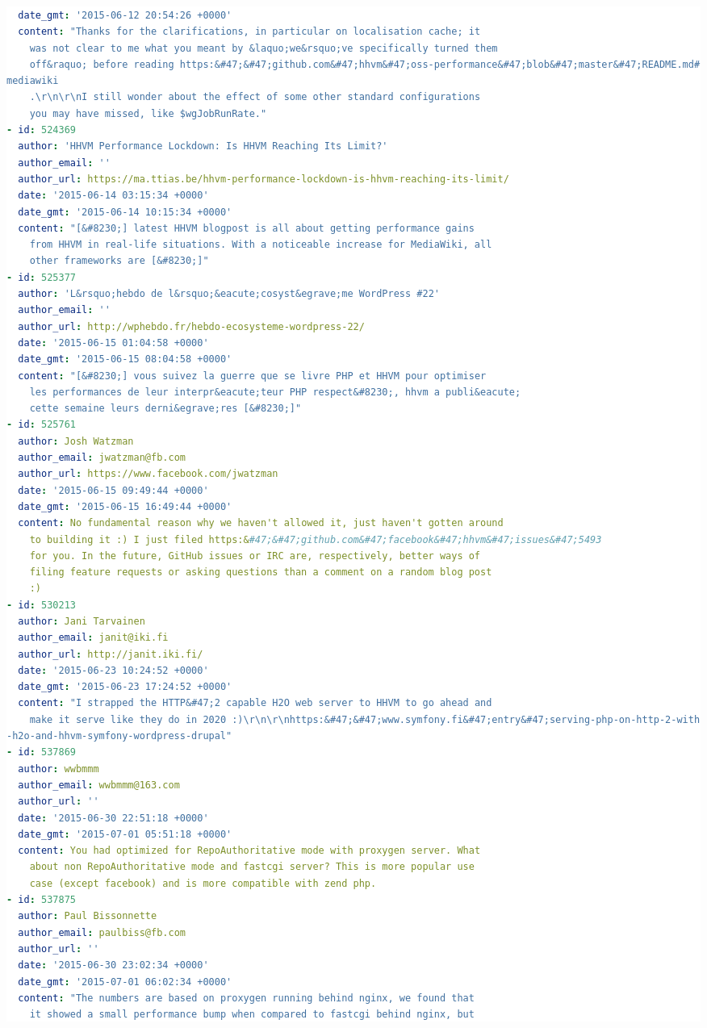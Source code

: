 ```yaml
  date_gmt: '2015-06-12 20:54:26 +0000'
  content: "Thanks for the clarifications, in particular on localisation cache; it
    was not clear to me what you meant by &laquo;we&rsquo;ve specifically turned them
    off&raquo; before reading https:&#47;&#47;github.com&#47;hhvm&#47;oss-performance&#47;blob&#47;master&#47;README.md#mediawiki
    .\r\n\r\nI still wonder about the effect of some other standard configurations
    you may have missed, like $wgJobRunRate."
- id: 524369
  author: 'HHVM Performance Lockdown: Is HHVM Reaching Its Limit?'
  author_email: ''
  author_url: https://ma.ttias.be/hhvm-performance-lockdown-is-hhvm-reaching-its-limit/
  date: '2015-06-14 03:15:34 +0000'
  date_gmt: '2015-06-14 10:15:34 +0000'
  content: "[&#8230;] latest HHVM blogpost is all about getting performance gains
    from HHVM in real-life situations. With a noticeable increase for MediaWiki, all
    other frameworks are [&#8230;]"
- id: 525377
  author: 'L&rsquo;hebdo de l&rsquo;&eacute;cosyst&egrave;me WordPress #22'
  author_email: ''
  author_url: http://wphebdo.fr/hebdo-ecosysteme-wordpress-22/
  date: '2015-06-15 01:04:58 +0000'
  date_gmt: '2015-06-15 08:04:58 +0000'
  content: "[&#8230;] vous suivez la guerre que se livre PHP et HHVM pour optimiser
    les performances de leur interpr&eacute;teur PHP respect&#8230;, hhvm a publi&eacute;
    cette semaine leurs derni&egrave;res [&#8230;]"
- id: 525761
  author: Josh Watzman
  author_email: jwatzman@fb.com
  author_url: https://www.facebook.com/jwatzman
  date: '2015-06-15 09:49:44 +0000'
  date_gmt: '2015-06-15 16:49:44 +0000'
  content: No fundamental reason why we haven't allowed it, just haven't gotten around
    to building it :) I just filed https:&#47;&#47;github.com&#47;facebook&#47;hhvm&#47;issues&#47;5493
    for you. In the future, GitHub issues or IRC are, respectively, better ways of
    filing feature requests or asking questions than a comment on a random blog post
    :)
- id: 530213
  author: Jani Tarvainen
  author_email: janit@iki.fi
  author_url: http://janit.iki.fi/
  date: '2015-06-23 10:24:52 +0000'
  date_gmt: '2015-06-23 17:24:52 +0000'
  content: "I strapped the HTTP&#47;2 capable H2O web server to HHVM to go ahead and
    make it serve like they do in 2020 :)\r\n\r\nhttps:&#47;&#47;www.symfony.fi&#47;entry&#47;serving-php-on-http-2-with-h2o-and-hhvm-symfony-wordpress-drupal"
- id: 537869
  author: wwbmmm
  author_email: wwbmmm@163.com
  author_url: ''
  date: '2015-06-30 22:51:18 +0000'
  date_gmt: '2015-07-01 05:51:18 +0000'
  content: You had optimized for RepoAuthoritative mode with proxygen server. What
    about non RepoAuthoritative mode and fastcgi server? This is more popular use
    case (except facebook) and is more compatible with zend php.
- id: 537875
  author: Paul Bissonnette
  author_email: paulbiss@fb.com
  author_url: ''
  date: '2015-06-30 23:02:34 +0000'
  date_gmt: '2015-07-01 06:02:34 +0000'
  content: "The numbers are based on proxygen running behind nginx, we found that
    it showed a small performance bump when compared to fastcgi behind nginx, but
```